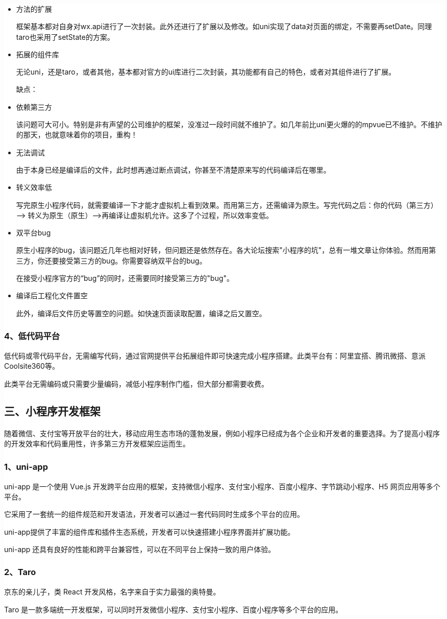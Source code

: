 - 方法的扩展

  框架基本都对自身对wx.api进行了一次封装。此外还进行了扩展以及修改。如uni实现了data对页面的绑定，不需要再setDate。同理taro也采用了setState的方案。

- 拓展的组件库

  无论uni，还是taro，或者其他，基本都对官方的ui库进行二次封装，其功能都有自己的特色，或者对其组件进行了扩展。



  缺点：

- 依赖第三方

  该问题可大可小。特别是非有声望的公司维护的框架，没准过一段时间就不维护了。如几年前比uni更火爆的的mpvue已不维护。不维护的那天，也就意味着你的项目，重构！

- 无法调试

  由于本身已经是编译后的文件，此时想再通过断点调试，你甚至不清楚原来写的代码编译后在哪里。

- 转义效率低

  写完原生小程序代码，就需要编译一下才能才虚拟机上看到效果。而用第三方，还需编译为原生。写完代码之后：你的代码（第三方） --> 转义为原生（原生）-->再编译让虚拟机允许。这多了个过程，所以效率变低。

- 双平台bug

  原生小程序的bug，该问题近几年也相对好转，但问题还是依然存在。各大论坛搜索"小程序的坑"，总有一堆文章让你体验。然而用第三方，你还要接受第三方的bug。你需要容纳双平台的bug。

  在接受小程序官方的“bug”的同时，还需要同时接受第三方的"bug"。

- 编译后工程化文件置空

  此外，编译后文件历史等置空的问题。如快速页面读取配置，编译之后又置空。

### 4、低代码平台

  低代码或零代码平台，无需编写代码，通过官网提供平台拓展组件即可快速完成小程序搭建。此类平台有：阿里宜搭、腾讯微搭、意派Coolsite360等。

  此类平台无需编码或只需要少量编码，减低小程序制作门槛，但大部分都需要收费。



## 三、小程序开发框架

  随着微信、支付宝等开放平台的壮大，移动应用生态市场的蓬勃发展，例如小程序已经成为各个企业和开发者的重要选择。为了提高小程序的开发效率和代码重用性，许多第三方开发框架应运而生。

### 1、uni-app

  uni-app 是一个使用 Vue.js 开发跨平台应用的框架，支持微信小程序、支付宝小程序、百度小程序、字节跳动小程序、H5 网页应用等多个平台。

  它采用了一套统一的组件规范和开发语法，开发者可以通过一套代码同时生成多个平台的应用。

  uni-app提供了丰富的组件库和插件生态系统，开发者可以快速搭建小程序界面并扩展功能。

  uni-app 还具有良好的性能和跨平台兼容性，可以在不同平台上保持一致的用户体验。

### 2、Taro

  京东的亲儿子，类 React 开发风格，名字来自于实力最强的奥特曼。

  Taro 是一款多端统一开发框架，可以同时开发微信小程序、支付宝小程序、百度小程序等多个平台的应用。
